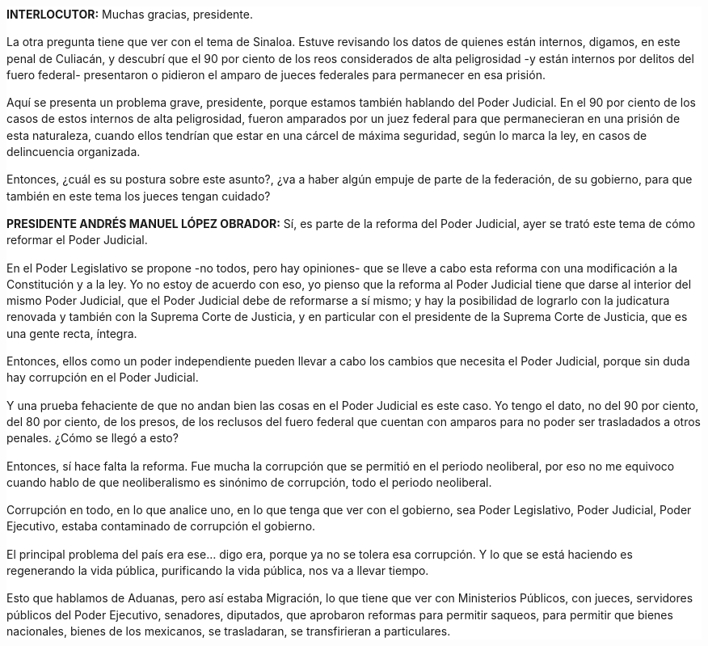 **INTERLOCUTOR:** Muchas gracias, presidente.

La otra pregunta tiene que ver con el tema de Sinaloa. Estuve revisando los
datos de quienes están internos, digamos, en este penal de Culiacán, y
descubrí que el 90 por ciento de los reos considerados de alta peligrosidad -y
están internos por delitos del fuero federal- presentaron o pidieron el amparo
de jueces federales para permanecer en esa prisión.

Aquí se presenta un problema grave, presidente, porque estamos también
hablando del Poder Judicial. En el 90 por ciento de los casos de estos
internos de alta peligrosidad, fueron amparados por un juez federal para que
permanecieran en una prisión de esta naturaleza, cuando ellos tendrían que
estar en una cárcel de máxima seguridad, según lo marca la ley, en casos de
delincuencia organizada.

Entonces, ¿cuál es su postura sobre este asunto?, ¿va a haber algún empuje de
parte de la federación, de su gobierno, para que también en este tema los
jueces tengan cuidado?

**PRESIDENTE ANDRÉS MANUEL LÓPEZ OBRADOR:** Sí, es parte de la reforma del
Poder Judicial, ayer se trató este tema de cómo reformar el Poder Judicial.

En el Poder Legislativo se propone -no todos, pero hay opiniones- que se lleve
a cabo esta reforma con una modificación a la Constitución y a la ley. Yo no
estoy de acuerdo con eso, yo pienso que la reforma al Poder Judicial tiene que
darse al interior del mismo Poder Judicial, que el Poder Judicial debe de
reformarse a sí mismo; y hay la posibilidad de lograrlo con la judicatura
renovada y también con la Suprema Corte de Justicia, y en particular con el
presidente de la Suprema Corte de Justicia, que es una gente recta, íntegra.

Entonces, ellos como un poder independiente pueden llevar a cabo los cambios
que necesita el Poder Judicial, porque sin duda hay corrupción en el Poder
Judicial.

Y una prueba fehaciente de que no andan bien las cosas en el Poder Judicial es
este caso. Yo tengo el dato, no del 90 por ciento, del 80 por ciento, de los
presos, de los reclusos del fuero federal que cuentan con amparos para no
poder ser trasladados a otros penales. ¿Cómo se llegó a esto?

Entonces, sí hace falta la reforma. Fue mucha la corrupción que se permitió en
el periodo neoliberal, por eso no me equivoco cuando hablo de que
neoliberalismo es sinónimo de corrupción, todo el periodo neoliberal.

Corrupción en todo, en lo que analice uno, en lo que tenga que ver con el
gobierno, sea Poder Legislativo, Poder Judicial, Poder Ejecutivo, estaba
contaminado de corrupción el gobierno.

El principal problema del país era ese… digo era, porque ya no se tolera esa
corrupción. Y lo que se está haciendo es regenerando la vida pública,
purificando la vida pública, nos va a llevar tiempo.

Esto que hablamos de Aduanas, pero así estaba Migración, lo que tiene que ver
con Ministerios Públicos, con jueces, servidores públicos del Poder Ejecutivo,
senadores, diputados, que aprobaron reformas para permitir saqueos, para
permitir que bienes nacionales, bienes de los mexicanos, se trasladaran, se
transfirieran a particulares.
